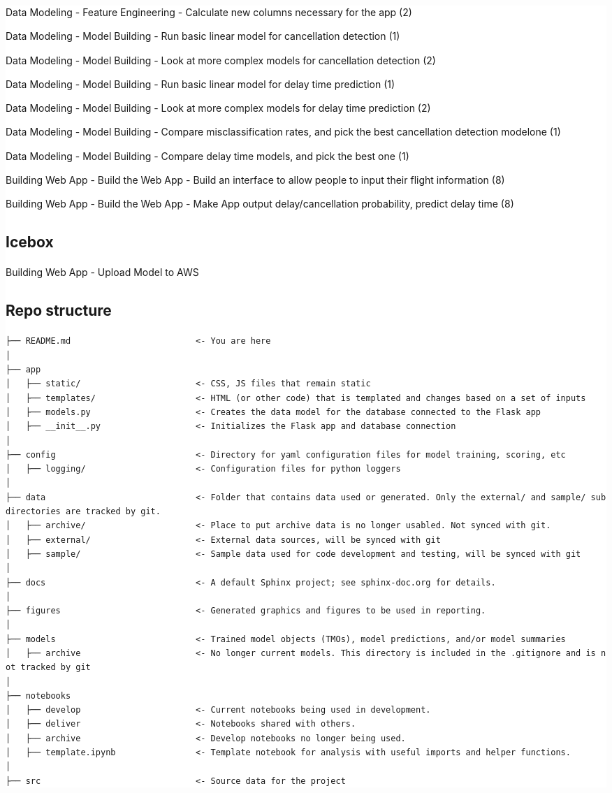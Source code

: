 Data Modeling - Feature Engineering - Calculate new columns necessary for the app (2)

Data Modeling - Model Building - Run basic linear model for cancellation detection (1)

Data Modeling - Model Building - Look at more complex models for cancellation detection (2)

Data Modeling - Model Building - Run basic linear model for delay time prediction (1)

Data Modeling - Model Building - Look at more complex models for delay time prediction (2)

Data Modeling - Model Building - Compare misclassification rates, and pick the best cancellation detection modelone (1)

Data Modeling - Model Building - Compare delay time models, and pick the best one (1)

Building Web App - Build the Web App - Build an interface to allow people to input their flight information (8)

Building Web App - Build the Web App - Make App output delay/cancellation probability, predict delay time (8)

## Icebox
Building Web App - Upload Model to AWS

## Repo structure 

```
├── README.md                         <- You are here
│
├── app
│   ├── static/                       <- CSS, JS files that remain static 
│   ├── templates/                    <- HTML (or other code) that is templated and changes based on a set of inputs
│   ├── models.py                     <- Creates the data model for the database connected to the Flask app 
│   ├── __init__.py                   <- Initializes the Flask app and database connection
│
├── config                            <- Directory for yaml configuration files for model training, scoring, etc
│   ├── logging/                      <- Configuration files for python loggers
│
├── data                              <- Folder that contains data used or generated. Only the external/ and sample/ subdirectories are tracked by git. 
│   ├── archive/                      <- Place to put archive data is no longer usabled. Not synced with git. 
│   ├── external/                     <- External data sources, will be synced with git
│   ├── sample/                       <- Sample data used for code development and testing, will be synced with git
│
├── docs                              <- A default Sphinx project; see sphinx-doc.org for details.
│
├── figures                           <- Generated graphics and figures to be used in reporting.
│
├── models                            <- Trained model objects (TMOs), model predictions, and/or model summaries
│   ├── archive                       <- No longer current models. This directory is included in the .gitignore and is not tracked by git
│
├── notebooks
│   ├── develop                       <- Current notebooks being used in development.
│   ├── deliver                       <- Notebooks shared with others. 
│   ├── archive                       <- Develop notebooks no longer being used.
│   ├── template.ipynb                <- Template notebook for analysis with useful imports and helper functions. 
│
├── src                               <- Source data for the project 
```